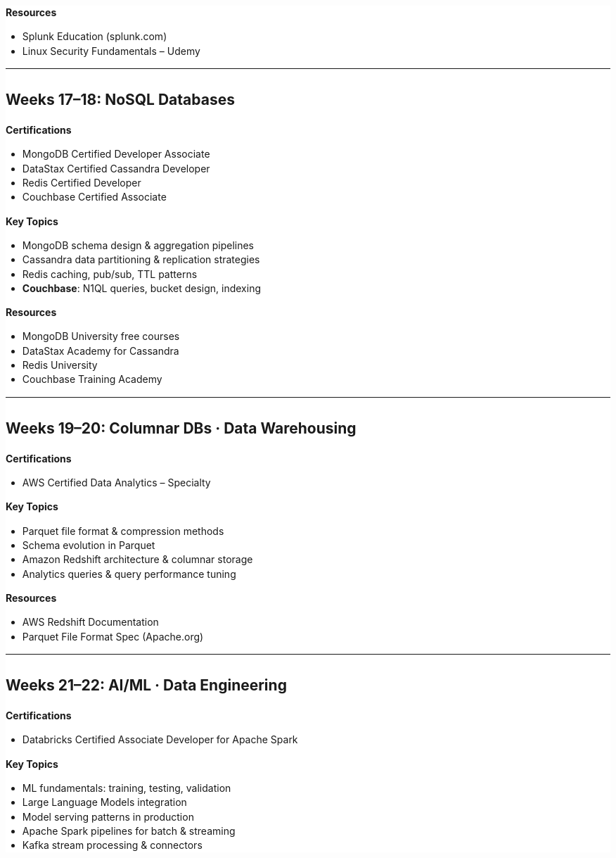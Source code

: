 **Resources**  
- Splunk Education (splunk.com)  
- Linux Security Fundamentals – Udemy

---

## **Weeks 17–18: NoSQL Databases**
**Certifications**  
- MongoDB Certified Developer Associate  
- DataStax Certified Cassandra Developer  
- Redis Certified Developer  
- Couchbase Certified Associate

**Key Topics**  
- MongoDB schema design & aggregation pipelines  
- Cassandra data partitioning & replication strategies  
- Redis caching, pub/sub, TTL patterns  
- **Couchbase**: N1QL queries, bucket design, indexing

**Resources**  
- MongoDB University free courses  
- DataStax Academy for Cassandra  
- Redis University  
- Couchbase Training Academy

---

## **Weeks 19–20: Columnar DBs · Data Warehousing**
**Certifications**  
- AWS Certified Data Analytics – Specialty

**Key Topics**  
- Parquet file format & compression methods  
- Schema evolution in Parquet  
- Amazon Redshift architecture & columnar storage  
- Analytics queries & query performance tuning

**Resources**  
- AWS Redshift Documentation  
- Parquet File Format Spec (Apache.org)

---

## **Weeks 21–22: AI/ML · Data Engineering**
**Certifications**  
- Databricks Certified Associate Developer for Apache Spark  

**Key Topics**  
- ML fundamentals: training, testing, validation  
- Large Language Models integration  
- Model serving patterns in production  
- Apache Spark pipelines for batch & streaming  
- Kafka stream processing & connectors
